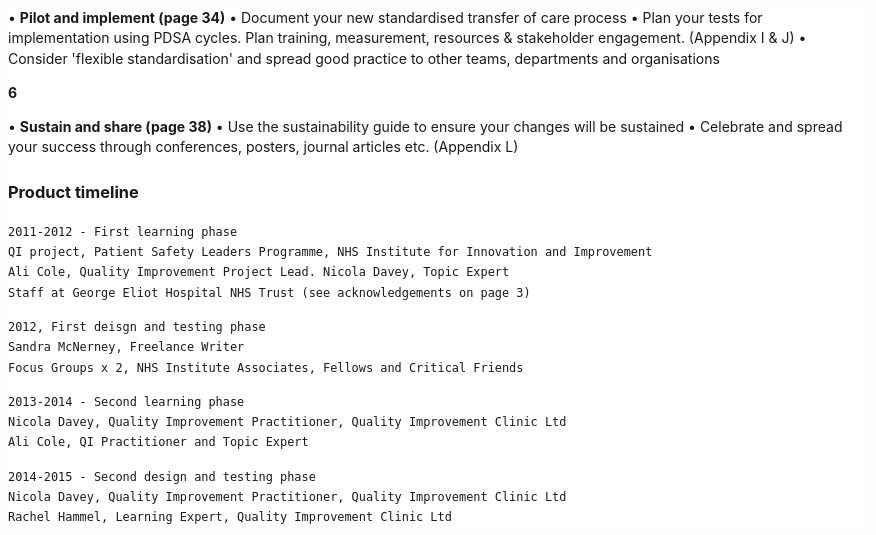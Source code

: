 • **Pilot and implement (page 34)**
  • Document your new standardised transfer of care process
  • Plan your tests for implementation using PDSA cycles. Plan training, measurement, resources & stakeholder
  engagement. (Appendix I & J)
  • Consider 'flexible standardisation' and spread good practice to other teams, departments and organisations

**6**

• **Sustain and share (page 38)**
  • Use the sustainability guide to ensure your changes will be sustained
  • Celebrate and spread your success through conferences, posters, journal articles etc. (Appendix L)

### Product timeline

```
2011-2012 - First learning phase
QI project, Patient Safety Leaders Programme, NHS Institute for Innovation and Improvement
Ali Cole, Quality Improvement Project Lead. Nicola Davey, Topic Expert
Staff at George Eliot Hospital NHS Trust (see acknowledgements on page 3)
```

```
2012, First deisgn and testing phase
Sandra McNerney, Freelance Writer
Focus Groups x 2, NHS Institute Associates, Fellows and Critical Friends
```

```
2013-2014 - Second learning phase
Nicola Davey, Quality Improvement Practitioner, Quality Improvement Clinic Ltd
Ali Cole, QI Practitioner and Topic Expert
```

```
2014-2015 - Second design and testing phase
Nicola Davey, Quality Improvement Practitioner, Quality Improvement Clinic Ltd
Rachel Hammel, Learning Expert, Quality Improvement Clinic Ltd
```

